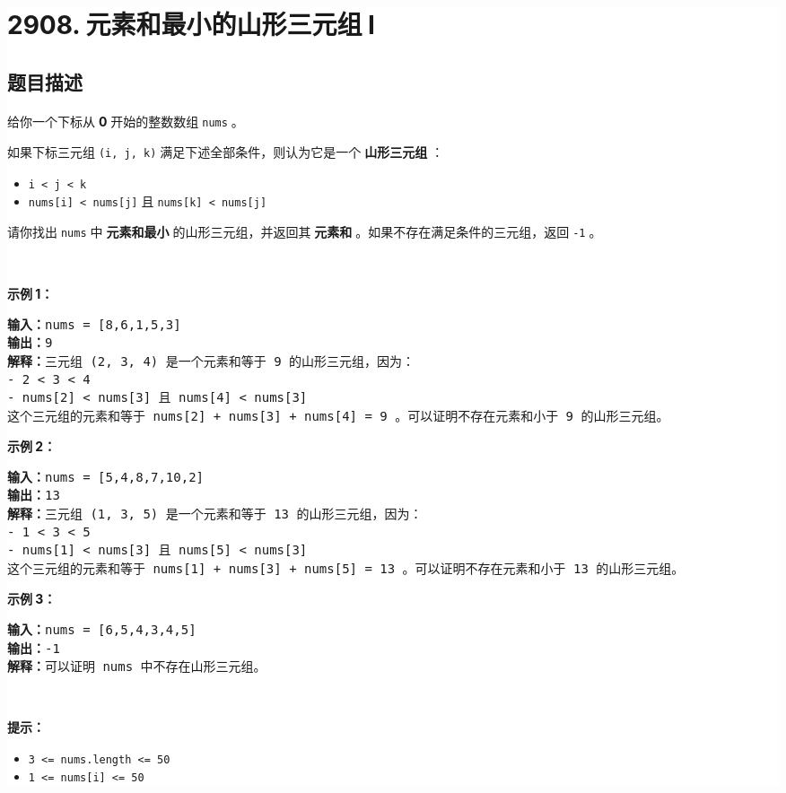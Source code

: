 # 2908. 元素和最小的山形三元组 I

## 题目描述

<p>给你一个下标从 <strong>0</strong> 开始的整数数组 <code>nums</code> 。</p>

<p>如果下标三元组 <code>(i, j, k)</code> 满足下述全部条件，则认为它是一个 <strong>山形三元组</strong> ：</p>

<ul>
	<li><code>i &lt; j &lt; k</code></li>
	<li><code>nums[i] &lt; nums[j]</code> 且 <code>nums[k] &lt; nums[j]</code></li>
</ul>

<p>请你找出 <code>nums</code> 中 <strong>元素和最小</strong> 的山形三元组，并返回其 <strong>元素和</strong> 。如果不存在满足条件的三元组，返回 <code>-1</code> 。</p>

<p>&nbsp;</p>

<p><strong class="example">示例 1：</strong></p>

<pre>
<strong>输入：</strong>nums = [8,6,1,5,3]
<strong>输出：</strong>9
<strong>解释：</strong>三元组 (2, 3, 4) 是一个元素和等于 9 的山形三元组，因为： 
- 2 &lt; 3 &lt; 4
- nums[2] &lt; nums[3] 且 nums[4] &lt; nums[3]
这个三元组的元素和等于 nums[2] + nums[3] + nums[4] = 9 。可以证明不存在元素和小于 9 的山形三元组。
</pre>

<p><strong class="example">示例 2：</strong></p>

<pre>
<strong>输入：</strong>nums = [5,4,8,7,10,2]
<strong>输出：</strong>13
<strong>解释：</strong>三元组 (1, 3, 5) 是一个元素和等于 13 的山形三元组，因为： 
- 1 &lt; 3 &lt; 5 
- nums[1] &lt; nums[3] 且 nums[5] &lt; nums[3]
这个三元组的元素和等于 nums[1] + nums[3] + nums[5] = 13 。可以证明不存在元素和小于 13 的山形三元组。
</pre>

<p><strong class="example">示例 3：</strong></p>

<pre>
<strong>输入：</strong>nums = [6,5,4,3,4,5]
<strong>输出：</strong>-1
<strong>解释：</strong>可以证明 nums 中不存在山形三元组。
</pre>

<p>&nbsp;</p>

<p><strong>提示：</strong></p>

<ul>
	<li><code>3 &lt;= nums.length &lt;= 50</code></li>
	<li><code>1 &lt;= nums[i] &lt;= 50</code></li>
</ul>
